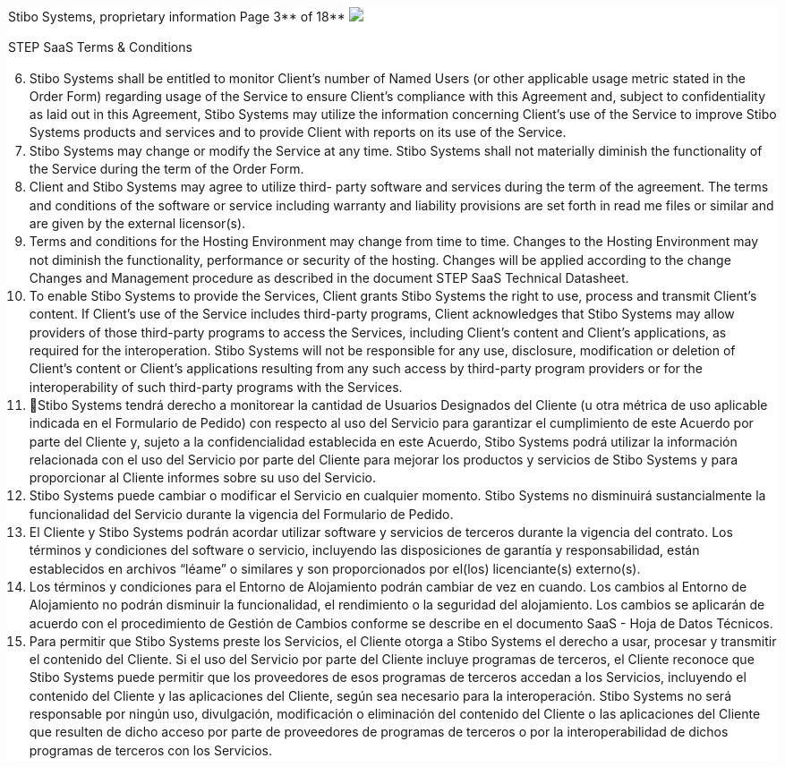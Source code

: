 Stibo Systems, proprietary information                                                                                                                   Page 3** of 18** 
![](Aspose.Words.b57ef385-042c-446e-afb8-796568d37ffa.001.png)

STEP SaaS Terms & Conditions 

6. Stibo Systems shall be entitled to monitor Client’s number  of  Named  Users  (or  other  applicable usage metric stated in the Order Form) regarding usage of the Service to ensure Client’s compliance with this Agreement and, subject to confidentiality as laid out in this Agreement, Stibo Systems may utilize the information concerning Client’s use of the  Service  to  improve  Stibo  Systems  products and services and to provide Client with reports on its use of the Service.  
6. Stibo Systems may change or modify the Service at  any  time.  Stibo  Systems  shall  not  materially diminish the functionality of the Service during the term of the Order Form.  
6. Client and Stibo Systems may agree to utilize third- party software and services during the term of the agreement.  The  terms  and  conditions  of  the software or service including warranty and liability provisions are set forth in read me files or similar and are given by the external licensor(s). 
6. Terms and conditions for the Hosting Environment may change from time to time. Changes to the Hosting  Environment  may  not  diminish  the functionality,  performance  or  security  of  the hosting. Changes will be applied according to the change Changes and Management procedure as described in the document STEP SaaS Technical Datasheet.  
6. To enable Stibo Systems to provide the Services, Client  grants  Stibo  Systems  the  right  to  use, process and transmit Client’s content. If Client’s use of the Service includes third-party programs, Client acknowledges that Stibo Systems may allow providers of those third-party programs to access the  Services,  including  Client’s  content  and Client’s  applications,  as  required  for  the interoperation.  Stibo  Systems  will  not  be responsible for any use, disclosure, modification or deletion of Client’s content or Client’s applications resulting  from  any  such  access  by  third-party program  providers  or  for  the  interoperability  of such third-party programs with the Services. 
6. Stibo  Systems  tendrá  derecho  a  monitorear  la cantidad de Usuarios Designados del Cliente (u otra  métrica  de  uso  aplicable  indicada  en  el Formulario  de  Pedido) con  respecto  al  uso  del Servicio para garantizar el cumplimiento de este Acuerdo  por  parte  del  Cliente  y,  sujeto  a  la confidencialidad  establecida  en  este  Acuerdo, Stibo  Systems  podrá  utilizar  la  información relacionada con el uso del Servicio por parte del Cliente para mejorar los productos y servicios de Stibo  Systems  y  para  proporcionar  al  Cliente informes sobre su uso del Servicio. 
6. Stibo  Systems  puede  cambiar  o  modificar  el Servicio en cualquier momento. Stibo Systems no disminuirá  sustancialmente  la  funcionalidad  del Servicio  durante  la  vigencia  del  Formulario  de Pedido. 
6. El Cliente y Stibo Systems podrán acordar utilizar software  y  servicios  de  terceros  durante  la vigencia del contrato. Los términos y condiciones del  software  o  servicio,  incluyendo  las disposiciones de garantía y responsabilidad, están establecidos en archivos “léame” o similares y son proporcionados  por  el(los)  licenciante(s) externo(s). 
6. Los términos y condiciones para el Entorno de Alojamiento podrán cambiar de vez en cuando. Los cambios al Entorno de Alojamiento no podrán disminuir la funcionalidad, el rendimiento o la seguridad del alojamiento. Los cambios se aplicarán de acuerdo con el procedimiento de Gestión de Cambios conforme se describe en el documento SaaS - Hoja de Datos Técnicos. 
6. Para  permitir  que  Stibo  Systems  preste  los Servicios,  el  Cliente  otorga a  Stibo  Systems el derecho a usar, procesar y transmitir el contenido del Cliente. Si el uso del Servicio por parte del Cliente incluye programas de terceros, el Cliente reconoce que Stibo Systems puede permitir que los proveedores de esos programas de terceros accedan a los Servicios, incluyendo el contenido del Cliente y las aplicaciones del Cliente, según sea  necesario  para  la  interoperación.  Stibo Systems  no  será  responsable  por  ningún  uso, divulgación,  modificación  o  eliminación  del contenido del Cliente o las aplicaciones del Cliente que  resulten  de  dicho  acceso  por  parte  de proveedores de programas de terceros o por la interoperabilidad de dichos programas de terceros con los Servicios. 
